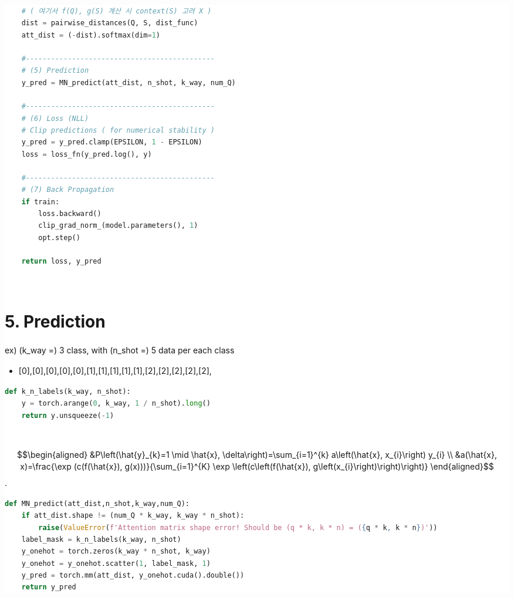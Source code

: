 ```python
    # ( 여기서 f(Q), g(S) 계산 시 context(S) 고려 X )
    dist = pairwise_distances(Q, S, dist_func)
    att_dist = (-dist).softmax(dim=1)
    
    #---------------------------------------------
    # (5) Prediction
    y_pred = MN_predict(att_dist, n_shot, k_way, num_Q)
    
    #---------------------------------------------
    # (6) Loss (NLL)
    # Clip predictions ( for numerical stability )
    y_pred = y_pred.clamp(EPSILON, 1 - EPSILON)
    loss = loss_fn(y_pred.log(), y)
    
    #---------------------------------------------
    # (7) Back Propagation
    if train:
        loss.backward()
        clip_grad_norm_(model.parameters(), 1)
        opt.step()
    
    return loss, y_pred
```

<br>

# 5. Prediction

ex) (k_way =) 3 class, with (n_shot =) 5 data per each class

-  [0],[0],[0],[0],[0],[1],[1],[1],[1],[1],[2],[2],[2],[2],[2],

```python
def k_n_labels(k_way, n_shot):
    y = torch.arange(0, k_way, 1 / n_shot).long()
    return y.unsqueeze(-1)
```

<br>

$$\begin{aligned}
&P\left(\hat{y}_{k}=1 \mid \hat{x}, \delta\right)=\sum_{i=1}^{k} a\left(\hat{x}, x_{i}\right) y_{i} \\
&a(\hat{x}, x)=\frac{\exp (c(f(\hat{x}), g(x)))}{\sum_{i=1}^{K} \exp \left(c\left(f(\hat{x}), g\left(x_{i}\right)\right)\right)}
\end{aligned}$$.

```python
def MN_predict(att_dist,n_shot,k_way,num_Q):
    if att_dist.shape != (num_Q * k_way, k_way * n_shot):
        raise(ValueError(f'Attention matrix shape error! Should be (q * k, k * n) = ({q * k, k * n})'))
    label_mask = k_n_labels(k_way, n_shot)
    y_onehot = torch.zeros(k_way * n_shot, k_way)
    y_onehot = y_onehot.scatter(1, label_mask, 1)
    y_pred = torch.mm(att_dist, y_onehot.cuda().double())
    return y_pred
```

